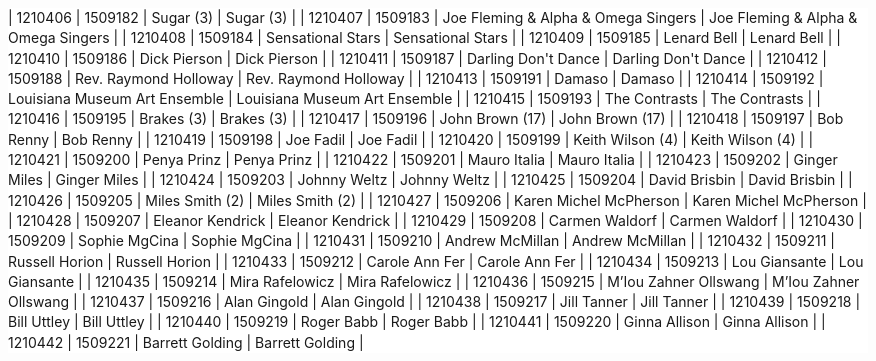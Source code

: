 | 1210406 | 1509182 | Sugar (3) | Sugar (3) |
| 1210407 | 1509183 | Joe Fleming & Alpha & Omega Singers | Joe Fleming & Alpha & Omega Singers |
| 1210408 | 1509184 | Sensational Stars | Sensational Stars |
| 1210409 | 1509185 | Lenard Bell | Lenard Bell |
| 1210410 | 1509186 | Dick Pierson | Dick Pierson |
| 1210411 | 1509187 | Darling Don't Dance | Darling Don't Dance |
| 1210412 | 1509188 | Rev. Raymond Holloway | Rev. Raymond Holloway |
| 1210413 | 1509191 | Damaso | Damaso |
| 1210414 | 1509192 | Louisiana Museum Art Ensemble | Louisiana Museum Art Ensemble |
| 1210415 | 1509193 | The Contrasts | The Contrasts |
| 1210416 | 1509195 | Brakes (3) | Brakes (3) |
| 1210417 | 1509196 | John Brown (17) | John Brown (17) |
| 1210418 | 1509197 | Bob Renny | Bob Renny |
| 1210419 | 1509198 | Joe Fadil | Joe Fadil |
| 1210420 | 1509199 | Keith Wilson (4) | Keith Wilson (4) |
| 1210421 | 1509200 | Penya Prinz | Penya Prinz |
| 1210422 | 1509201 | Mauro Italia | Mauro Italia |
| 1210423 | 1509202 | Ginger Miles | Ginger Miles |
| 1210424 | 1509203 | Johnny Weltz | Johnny Weltz |
| 1210425 | 1509204 | David Brisbin | David Brisbin |
| 1210426 | 1509205 | Miles Smith (2) | Miles Smith (2) |
| 1210427 | 1509206 | Karen Michel McPherson | Karen Michel McPherson |
| 1210428 | 1509207 | Eleanor Kendrick | Eleanor Kendrick |
| 1210429 | 1509208 | Carmen Waldorf | Carmen Waldorf |
| 1210430 | 1509209 | Sophie MgCina | Sophie MgCina |
| 1210431 | 1509210 | Andrew McMillan | Andrew McMillan |
| 1210432 | 1509211 | Russell Horion | Russell Horion |
| 1210433 | 1509212 | Carole Ann Fer | Carole Ann Fer |
| 1210434 | 1509213 | Lou Giansante | Lou Giansante |
| 1210435 | 1509214 | Mira Rafelowicz | Mira Rafelowicz |
| 1210436 | 1509215 | M’Iou Zahner Ollswang | M’Iou Zahner Ollswang |
| 1210437 | 1509216 | Alan Gingold | Alan Gingold |
| 1210438 | 1509217 | Jill Tanner | Jill Tanner |
| 1210439 | 1509218 | Bill Uttley | Bill Uttley |
| 1210440 | 1509219 | Roger Babb | Roger Babb |
| 1210441 | 1509220 | Ginna Allison | Ginna Allison |
| 1210442 | 1509221 | Barrett Golding | Barrett Golding |